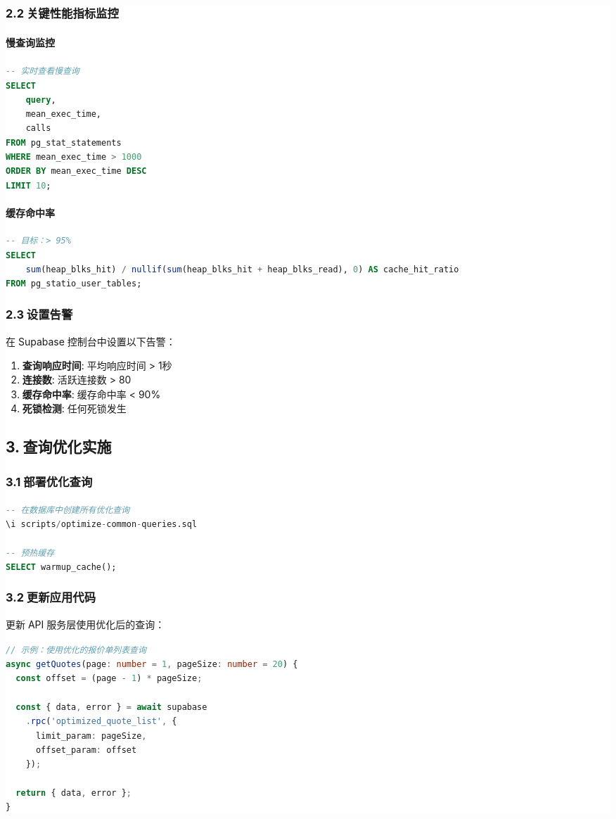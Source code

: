 ### 2.2 关键性能指标监控

#### 慢查询监控
```sql
-- 实时查看慢查询
SELECT 
    query,
    mean_exec_time,
    calls
FROM pg_stat_statements
WHERE mean_exec_time > 1000
ORDER BY mean_exec_time DESC
LIMIT 10;
```

#### 缓存命中率
```sql
-- 目标：> 95%
SELECT 
    sum(heap_blks_hit) / nullif(sum(heap_blks_hit + heap_blks_read), 0) AS cache_hit_ratio
FROM pg_statio_user_tables;
```

### 2.3 设置告警

在 Supabase 控制台中设置以下告警：

1. **查询响应时间**: 平均响应时间 > 1秒
2. **连接数**: 活跃连接数 > 80
3. **缓存命中率**: 缓存命中率 < 90%
4. **死锁检测**: 任何死锁发生

## 3. 查询优化实施

### 3.1 部署优化查询

```sql
-- 在数据库中创建所有优化查询
\i scripts/optimize-common-queries.sql

-- 预热缓存
SELECT warmup_cache();
```

### 3.2 更新应用代码

更新 API 服务层使用优化后的查询：

```typescript
// 示例：使用优化的报价单列表查询
async getQuotes(page: number = 1, pageSize: number = 20) {
  const offset = (page - 1) * pageSize;
  
  const { data, error } = await supabase
    .rpc('optimized_quote_list', { 
      limit_param: pageSize, 
      offset_param: offset 
    });
    
  return { data, error };
}
```
